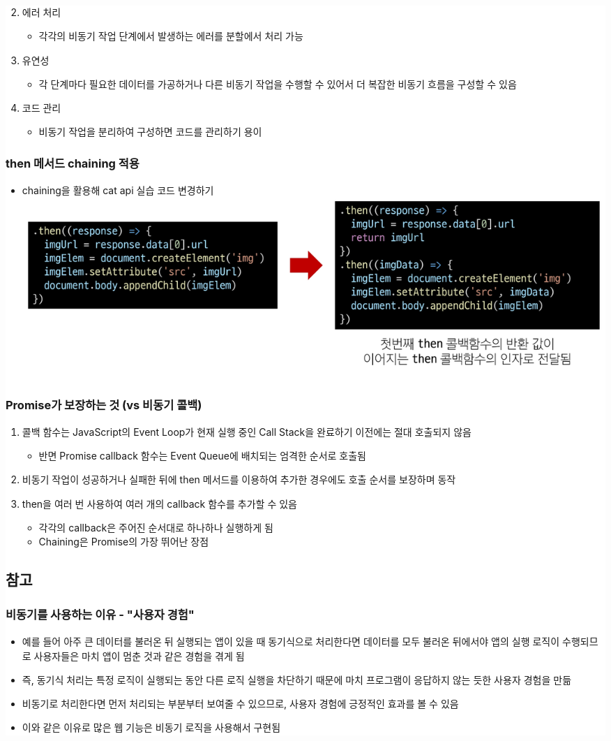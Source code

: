  2. 에러 처리
     - 각각의 비동기 작업 단계에서 발생하는 에러를 분할에서 처리 가능

 3. 유연성
     - 각 단계마다 필요한 데이터를 가공하거나 다른 비동기 작업을 수행할 수 있어서 더 복잡한 비동기 흐름을 구성할 수 있음

 4. 코드 관리
     - 비동기 작업을 분리하여 구성하면 코드를 관리하기 용이

### then 메서드 chaining 적용
 - chaining을 활용해 cat api 실습 코드 변경하기
 ![이미지](./images/capture_1541.PNG)

### Promise가 보장하는 것 (vs 비동기 콜백)
 1. 콜백 함수는 JavaScript의 Event Loop가 현재 실행 중인 Call Stack을 완료하기 이전에는 절대 호출되지 않음
     - 반면 Promise callback 함수는 Event Queue에 배치되는 엄격한 순서로 호출됨

 2. 비동기 작업이 성공하거나 실패한 뒤에 then 메서드를 이용하여 추가한 경우에도 호출 순서를 보장하며 동작

 3. then을 여러 번 사용하여 여러 개의 callback 함수를 추가할 수 있음
     - 각각의 callback은 주어진 순서대로 하나하나 실행하게 됨
     - Chaining은 Promise의 가장 뛰어난 장점

## 참고
### 비동기를 사용하는 이유 - "사용자 경험"
 - 예를 들어 아주 큰 데이터를 불러온 뒤 실행되는 앱이 있을 때 동기식으로 처리한다면 데이터를 모두 불러온 뒤에서야 앱의 실행 로직이 수행되므로 사용자들은 마치 앱이 멈춘 것과 같은 경험을 겪게 됨

 - 즉, 동기식 처리는 특정 로직이 실행되는 동안 다른 로직 실행을 차단하기 때문에 마치 프로그램이 응답하지 않는 듯한 사용자 경험을 만듦

 - 비동기로 처리한다면 먼저 처리되는 부분부터 보여줄 수 있으므로, 사용자 경험에 긍정적인 효과를 볼 수 있음

 - 이와 같은 이유로 많은 웹 기능은 비동기 로직을 사용해서 구현됨

